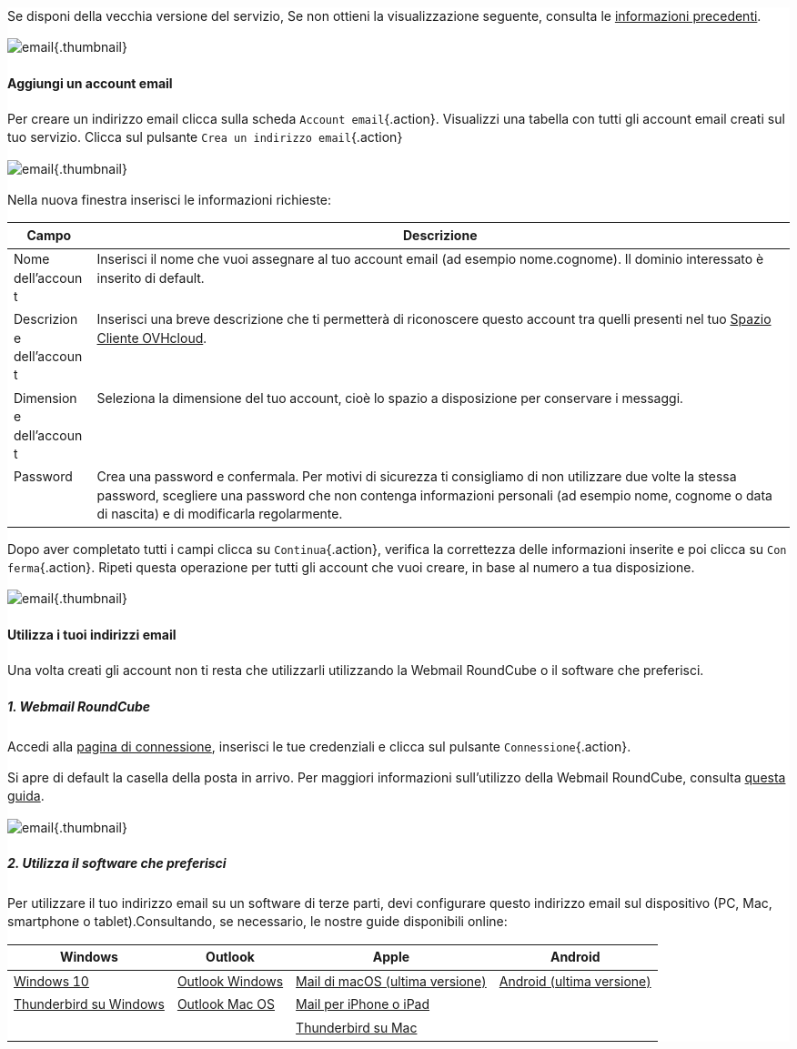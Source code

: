 Se disponi della vecchia versione del servizio, Se non ottieni la visualizzazione seguente, consulta le [informazioni precedenti](./#instructions).

![email](images/mxplan-starter-legacy-step1.png){.thumbnail}

#### Aggiungi un account email

Per creare un indirizzo email clicca sulla scheda `Account email`{.action}. Visualizzi una tabella con tutti gli account email creati sul tuo servizio. Clicca sul pulsante `Crea un indirizzo email`{.action}

![email](images/mxplan-starter-legacy-step2.png){.thumbnail}

Nella nuova finestra inserisci le informazioni richieste:

|Campo|Descrizione|  
|---|---|  
|Nome dell’account|Inserisci il nome che vuoi assegnare al tuo account email (ad esempio nome.cognome). Il dominio interessato è inserito di default.|  
|Descrizione dell’account|Inserisci una breve descrizione che ti permetterà di riconoscere questo account tra quelli presenti nel tuo [Spazio Cliente OVHcloud](https://www.ovh.com/auth/?action=gotomanager&from=https://www.ovh.it/&ovhSubsidiary=it).|  
|Dimensione dell’account|Seleziona la dimensione del tuo account, cioè lo spazio a disposizione per conservare i messaggi.|  
|Password|Crea una password e confermala. Per motivi di sicurezza ti consigliamo di non utilizzare due volte la stessa password, scegliere una password che non contenga informazioni personali (ad esempio nome, cognome o data di nascita) e di modificarla regolarmente.|

Dopo aver completato tutti i campi clicca su `Continua`{.action}, verifica la correttezza delle informazioni inserite e poi clicca su `Conferma`{.action}. Ripeti questa operazione per tutti gli account che vuoi creare, in base al numero a tua disposizione.

![email](images/mxplan-starter-legacy-step3.png){.thumbnail}

#### Utilizza i tuoi indirizzi email

Una volta creati gli account non ti resta che utilizzarli utilizzando la Webmail RoundCube o il software che preferisci.

##### **1. Webmail RoundCube**

Accedi alla [pagina di connessione](https://www.ovh.it/mail/), inserisci le tue credenziali e clicca sul pulsante `Connessione`{.action}.

Si apre di default la casella della posta in arrivo. Per maggiori informazioni sull’utilizzo della Webmail RoundCube, consulta [questa guida](https://docs.ovh.com/it/emails/webmail_guida_allutilizzo_di_roundcube/).

![email](images/mxplan-starter-legacy-step4.png){.thumbnail}

##### **2. Utilizza il software che preferisci**

Per utilizzare il tuo indirizzo email su un software di terze parti, devi configurare questo indirizzo email sul dispositivo (PC, Mac, smartphone o tablet).Consultando, se necessario, le nostre guide disponibili online:

|Windows|Outlook|Apple|Android|
|---|---|---|---|
|[Windows 10](https://docs.ovh.com/it/emails/servizio_email_guida_alla_configurazione_dellapp_posta_di_windows_10/)|[Outlook Windows](https://docs.ovh.com/it/emails/configurazione-outlook-2016/)|[ Mail di macOS (ultima versione) ](https://docs.ovh.com/it/emails/servizio_email_guida_alla_configurazione_su_mail_di_mac_-_el_capitan/)|[Android (ultima versione)](https://docs.ovh.com/es/emails/configuracion-android/)|
|[Thunderbird su Windows](https://docs.ovh.com/it/emails/email_condivisa_guida_alla_configurazione_di_thundebird/)|[Outlook Mac OS](https://docs.ovh.com/it/emails/configurazione-outlook-2016-mac/)|[Mail per iPhone o iPad](https://docs.ovh.com/it/emails/servizio_email_guida_alla_configurazione_su_iphone_ios_91/)|
|||[Thunderbird su Mac](https://docs.ovh.com/it/emails/servizio_email_guida_alla_configurazione_di_thunderbird_su_mac/)|
